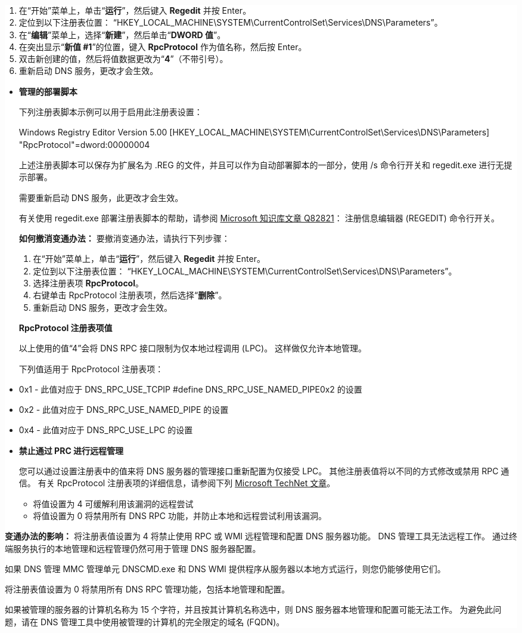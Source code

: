 1.  在“开始”菜单上，单击“**运行**”，然后键入 **Regedit** 并按 Enter。
2.  定位到以下注册表位置：
    “HKEY\_LOCAL\_MACHINE\\SYSTEM\\CurrentControlSet\\Services\\DNS\\Parameters”。
3.  在“**编辑**”菜单上，选择“**新建**”，然后单击“**DWORD 值**”。
4.  在突出显示“**新值 \#1**”的位置，键入 **RpcProtocol** 作为值名称，然后按 Enter。
5.  双击新创建的值，然后将值数据更改为“**4**”（不带引号）。
6.  重新启动 DNS 服务，更改才会生效。

-   **管理的部署脚本**

    下列注册表脚本示例可以用于启用此注册表设置：

    Windows Registry Editor Version 5.00
    \[HKEY\_LOCAL\_MACHINE\\SYSTEM\\CurrentControlSet\\Services\\DNS\\Parameters\]
    "RpcProtocol"=dword:00000004

    上述注册表脚本可以保存为扩展名为 .REG 的文件，并且可以作为自动部署脚本的一部分，使用 /s 命令行开关和 regedit.exe 进行无提示部署。

    需要重新启动 DNS 服务，此更改才会生效。

    有关使用 regedit.exe 部署注册表脚本的帮助，请参阅 [Microsoft 知识库文章 Q82821](http://support.microsoft.com/kb/q82821)： 注册信息编辑器 (REGEDIT) 命令行开关。

    **如何撤消变通办法：** 要撤消变通办法，请执行下列步骤：

    1.  在“开始”菜单上，单击“**运行**”，然后键入 **Regedit** 并按 Enter。
    2.  定位到以下注册表位置：
        “HKEY\_LOCAL\_MACHINE\\SYSTEM\\CurrentControlSet\\Services\\DNS\\Parameters”。
    3.  选择注册表项 **RpcProtocol**。
    4.  右键单击 RpcProtocol 注册表项，然后选择“**删除**”。
    5.  重新启动 DNS 服务，更改才会生效。

    **RpcProtocol 注册表项值**

    以上使用的值“4”会将 DNS RPC 接口限制为仅本地过程调用 (LPC)。 这样做仅允许本地管理。

    下列值适用于 RpcProtocol 注册表项： 

-   0x1 - 此值对应于 DNS\_RPC\_USE\_TCPIP \#define DNS\_RPC\_USE\_NAMED\_PIPE0x2 的设置
-   0x2 - 此值对应于 DNS\_RPC\_USE\_NAMED\_PIPE 的设置
-   0x4 - 此值对应于 DNS\_RPC\_USE\_LPC 的设置
-   **禁止通过 PRC 进行远程管理**

    您可以通过设置注册表中的值来将 DNS 服务器的管理接口重新配置为仅接受 LPC。 其他注册表值将以不同的方式修改或禁用 RPC 通信。 有关 RpcProtocol 注册表项的详细信息，请参阅下列 [Microsoft TechNet 文章](http://technet2.microsoft.com/windowsserver/en/library/f9b959ae-345e-4639-813d-1c1064d94c901033.mspx?mfr=true)。

    -   将值设置为 4 可缓解利用该漏洞的远程尝试
    -   将值设置为 0 将禁用所有 DNS RPC 功能，并防止本地和远程尝试利用该漏洞。

**变通办法的影响：** 将注册表值设置为 4 将禁止使用 RPC 或 WMI 远程管理和配置 DNS 服务器功能。 DNS 管理工具无法远程工作。 通过终端服务执行的本地管理和远程管理仍然可用于管理 DNS 服务器配置。

如果 DNS 管理 MMC 管理单元 DNSCMD.exe 和 DNS WMI 提供程序从服务器以本地方式运行，则您仍能够使用它们。

将注册表值设置为 0 将禁用所有 DNS RPC 管理功能，包括本地管理和配置。

如果被管理的服务器的计算机名称为 15 个字符，并且按其计算机名称选中，则 DNS 服务器本地管理和配置可能无法工作。 为避免此问题，请在 DNS 管理工具中使用被管理的计算机的完全限定的域名 (FQDN)。
